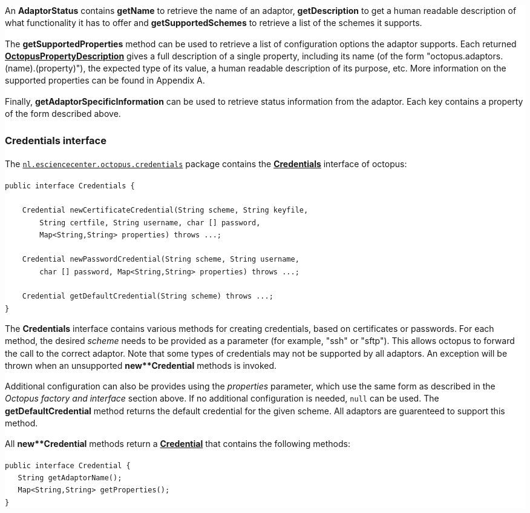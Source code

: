 An __AdaptorStatus__ contains __getName__ to retrieve the name of an adaptor,  __getDescription__ to 
get a human readable description of what functionality it has to offer and __getSupportedSchemes__
to retrieve a list of the schemes it supports.

The __getSupportedProperties__ method can be used to retrieve a list of configuration options the adaptor 
supports. Each returned [__OctopusPropertyDescription__][5] gives a full description of a single property, 
including its name (of the form "octopus.adaptors.(name).(property)"), the expected type of its value, 
a human readable description of its purpose, etc. More information on the supported properties can be 
found in Appendix A.

Finally, __getAdaptorSpecificInformation__ can be used to retrieve status information from the adaptor. 
Each key contains a property of the form described above. 

### Credentials interface ###

The [`nl.esciencecenter.octopus.credentials`][6] package contains the [__Credentials__][7] interface of 
octopus:

    public interface Credentials {

        Credential newCertificateCredential(String scheme, String keyfile, 
            String certfile, String username, char [] password, 
            Map<String,String> properties) throws ...;

        Credential newPasswordCredential(String scheme, String username, 
            char [] password, Map<String,String> properties) throws ...;

        Credential getDefaultCredential(String scheme) throws ...;
    }

The __Credentials__ interface contains various methods for creating credentials, based 
on certificates or passwords. For each method, the desired _scheme_ needs to be 
provided as a parameter (for example, "ssh" or "sftp"). This allows octopus to forward the 
call to the correct adaptor. Note that some types of credentials may not be supported by
all adaptors. An exception will be thrown when an unsupported __new**Credential__ methods is invoked. 

Additional configuration can also be provides using the _properties_ parameter, which use 
the same form as described in the _Octopus factory and interface_ section above. If no 
additional configuration is needed, `null` can be used. The __getDefaultCredential__
method returns the default credential for the given scheme. All adaptors are guarenteed to 
support this method. 

All __new**Credential__ methods return a [__Credential__][13] that contains the following 
methods: 

    public interface Credential {
       String getAdaptorName();
       Map<String,String> getProperties();
    }


[1]: http://nlesc.github.io/octopus/javadoc/nl/esciencecenter/octopus/package-summary.html
[2]: http://nlesc.github.io/octopus/javadoc/nl/esciencecenter/octopus/OctopusFactory.html
[3]: http://nlesc.github.io/octopus/javadoc/nl/esciencecenter/octopus/Octopus.html
[4]: http://nlesc.github.io/octopus/javadoc/nl/esciencecenter/octopus/AdaptorStatus.html
[5]: http://nlesc.github.io/octopus/javadoc/nl/esciencecenter/octopus/OctopusPropertyDescription.html
[6]: http://nlesc.github.io/octopus/javadoc/nl/esciencecenter/octopus/credentials/package-summary.html 
[7]: http://nlesc.github.io/octopus/javadoc/nl/esciencecenter/octopus/credentials/Credentials.html
[8]: http://nlesc.github.io/octopus/javadoc/nl/esciencecenter/octopus/files/package-summary.html
[9]: http://nlesc.github.io/octopus/javadoc/nl/esciencecenter/octopus/files/Files.html 
[10]: http://nlesc.github.io/octopus/javadoc/nl/esciencecenter/octopus/files/FileSystem.html
[11]: http://nlesc.github.io/octopus/javadoc/nl/esciencecenter/octopus/files/Path.html
[12]: http://nlesc.github.io/octopus/javadoc/nl/esciencecenter/octopus/files/Pathname.html
[13]: http://nlesc.github.io/octopus/javadoc/nl/esciencecenter/octopus/credentials/Credential.html
[14]: http://nlesc.github.io/octopus/javadoc/nl/esciencecenter/octopus/files/FileAttributes.html
[15]: http://nlesc.github.io/octopus/javadoc/nl/esciencecenter/octopus/files/DirectoryStream.html
[16]: http://nlesc.github.io/octopus/javadoc/nl/esciencecenter/octopus/files/Copy.html
[17]: http://nlesc.github.io/octopus/javadoc/nl/esciencecenter/octopus/files/CopyOption.html
[18]: http://nlesc.github.io/octopus/javadoc/nl/esciencecenter/octopus/jobs/package-summary.html
[19]: http://nlesc.github.io/octopus/javadoc/nl/esciencecenter/octopus/jobs/Jobs.html
[20]: http://nlesc.github.io/octopus/javadoc/nl/esciencecenter/octopus/jobs/Scheduler.html
[21]: http://nlesc.github.io/octopus/javadoc/nl/esciencecenter/octopus/jobs/JobDescription.html
[22]: http://nlesc.github.io/octopus/javadoc/nl/esciencecenter/octopus/jobs/Job.html
[23]: http://nlesc.github.io/octopus/javadoc/nl/esciencecenter/octopus/jobs/JobStatus.html
[24]: http://nlesc.github.io/octopus/javadoc/nl/esciencecenter/octopus/exceptions/package-summary.html
[25]: http://nlesc.github.io/octopus/javadoc/nl/esciencecenter/octopus/utils/package-summary.html
[26]: https://github.com/NLeSC/octopus/tree/develop/examples/src/nl/esciencecenter/octopus/examples
[27]: https://github.com/NLeSC/octopus/blob/develop/examples/src/nl/esciencecenter/octopus/examples/CreatingOctopus.java
[28]: https://github.com/NLeSC/octopus/blob/develop/examples/src/nl/esciencecenter/octopus/examples/CreatingOctopusWithProperties.java
[29]: https://github.com/NLeSC/octopus/blob/develop/examples/src/nl/esciencecenter/octopus/examples/credentials/CreatingCredential.java
[30]: https://github.com/NLeSC/octopus/blob/develop/examples/src/nl/esciencecenter/octopus/examples/files/CreateLocalFileSystem.java
[31]: https://github.com/NLeSC/octopus/blob/develop/examples/src/nl/esciencecenter/octopus/examples/files/CreateFileSystem.java
[32]: https://github.com/NLeSC/octopus/blob/develop/examples/src/nl/esciencecenter/octopus/examples/files/LocalFileExists.java  
[33]: https://github.com/NLeSC/octopus/blob/develop/examples/src/nl/esciencecenter/octopus/examples/files/FileExists.java
[34]: https://github.com/NLeSC/octopus/blob/develop/examples/src/nl/esciencecenter/octopus/examples/files/DirectoryListing.java
[35]: https://github.com/NLeSC/octopus/blob/develop/examples/src/nl/esciencecenter/octopus/examples/files/CopyFile.java 
[36]: https://github.com/NLeSC/octopus/blob/develop/examples/src/nl/esciencecenter/octopus/examples/jobs/ListQueueStatus.java
[37]: https://github.com/NLeSC/octopus/blob/develop/examples/src/nl/esciencecenter/octopus/examples/jobs/ListJobs.java
[38]: https://github.com/NLeSC/octopus/blob/develop/examples/src/nl/esciencecenter/octopus/examples/jobs/ListJobStatus.java
[39]: https://github.com/NLeSC/octopus/blob/develop/examples/src/nl/esciencecenter/octopus/examples/jobs/SubmitSimpleBatchJob.java
[40]: https://github.com/NLeSC/octopus/blob/develop/examples/src/nl/esciencecenter/octopus/examples/jobs/SubmitBatchJobWithOutput.java
[41]: https://github.com/NLeSC/octopus/blob/develop/examples/src/nl/esciencecenter/octopus/examples/jobs/SubmitInteractiveJobWithOutput.java